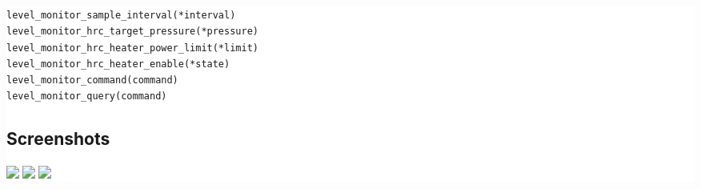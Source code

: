 ```python3
level_monitor_sample_interval(*interval)
level_monitor_hrc_target_pressure(*pressure)
level_monitor_hrc_heater_power_limit(*limit)
level_monitor_hrc_heater_enable(*state)
level_monitor_command(command)
level_monitor_query(command)
```

## Screenshots
![](https://github.com/Anatoly1010/Atomize/blob/master/screenshots/screenshot.png)
![](https://github.com/Anatoly1010/Atomize/blob/master/screenshots/screenshot2.png)
![](https://github.com/Anatoly1010/Atomize/blob/master/screenshots/screenshot3.png)